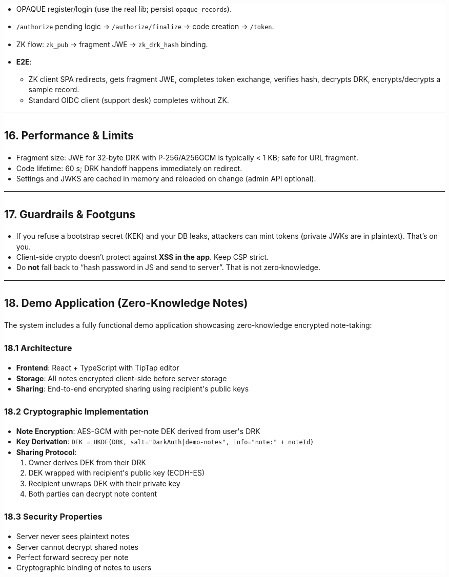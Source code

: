   * OPAQUE register/login (use the real lib; persist `opaque_records`).
  * `/authorize` pending logic → `/authorize/finalize` → code creation → `/token`.
  * ZK flow: `zk_pub` → fragment JWE → `zk_drk_hash` binding.
* **E2E**:

  * ZK client SPA redirects, gets fragment JWE, completes token exchange, verifies hash, decrypts DRK, encrypts/decrypts a sample record.
  * Standard OIDC client (support desk) completes without ZK.

---

## 16. Performance & Limits

* Fragment size: JWE for 32‑byte DRK with P‑256/A256GCM is typically < 1 KB; safe for URL fragment.
* Code lifetime: 60 s; DRK handoff happens immediately on redirect.
* Settings and JWKS are cached in memory and reloaded on change (admin API optional).

---

## 17. Guardrails & Footguns

* If you refuse a bootstrap secret (KEK) and your DB leaks, attackers can mint tokens (private JWKs are in plaintext). That’s on you.
* Client-side crypto doesn’t protect against **XSS in the app**. Keep CSP strict.
* Do **not** fall back to “hash password in JS and send to server”. That is not zero‑knowledge.

---

## 18. Demo Application (Zero-Knowledge Notes)

The system includes a fully functional demo application showcasing zero-knowledge encrypted note-taking:

### 18.1 Architecture
* **Frontend**: React + TypeScript with TipTap editor
* **Storage**: All notes encrypted client-side before server storage
* **Sharing**: End-to-end encrypted sharing using recipient's public keys

### 18.2 Cryptographic Implementation
* **Note Encryption**: AES-GCM with per-note DEK derived from user's DRK
* **Key Derivation**: `DEK = HKDF(DRK, salt="DarkAuth|demo-notes", info="note:" + noteId)`
* **Sharing Protocol**:
  1. Owner derives DEK from their DRK
  2. DEK wrapped with recipient's public key (ECDH-ES)
  3. Recipient unwraps DEK with their private key
  4. Both parties can decrypt note content

### 18.3 Security Properties
* Server never sees plaintext notes
* Server cannot decrypt shared notes
* Perfect forward secrecy per note
* Cryptographic binding of notes to users
